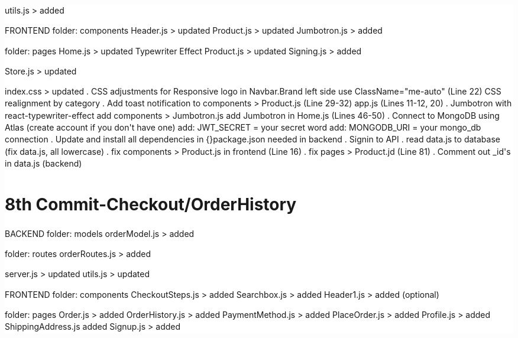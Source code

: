 utils.js > added

FRONTEND
folder: components
Header.js > updated
Product.js > updated
Jumbotron.js > added

folder: pages
Home.js > updated Typewriter Effect
Product.js > updated
Signing.js > added

Store.js > updated

index.css > updated
. CSS adjustments for Responsive logo in Navbar.Brand
left side use ClassName="me-auto" (Line 22)
CSS realignment by category
. Add toast notification to components > Product.js (Line 29-32)
app.js (Lines 11-12, 20)
. Jumbotron with react-typewriter-effect
add components > Jumbotron.js
add Jumbotron in Home.js (Lines 46-50)
. Connect to MongoDB using Atlas (create account if you don't have one)
add: JWT_SECRET = your secret word
add: MONGODB_URI = your mongo_db connection
. Update and install all dependencies in {}package.json needed in backend
. Signin to API
. read data.js to database (fix data.js, all lowercase)
. fix components > Product.js in frontend (Line 16)
. fix pages > Product.jd (Line 81)
. Comment out \_id's in data.js (backend)

# 8th Commit-Checkout/OrderHistory

BACKEND
folder: models
orderModel.js > added

folder: routes
orderRoutes.js > added

server.js > updated
utils.js > updated

FRONTEND
folder: components
CheckoutSteps.js > added
Searchbox.js > added
Header1.js > added (optional)

folder: pages
Order.js > added
OrderHistory.js > added
PaymentMethod.js > added
PlaceOrder.js > added
Profile.js > added
ShippingAddress.js added
Signup.js > added
